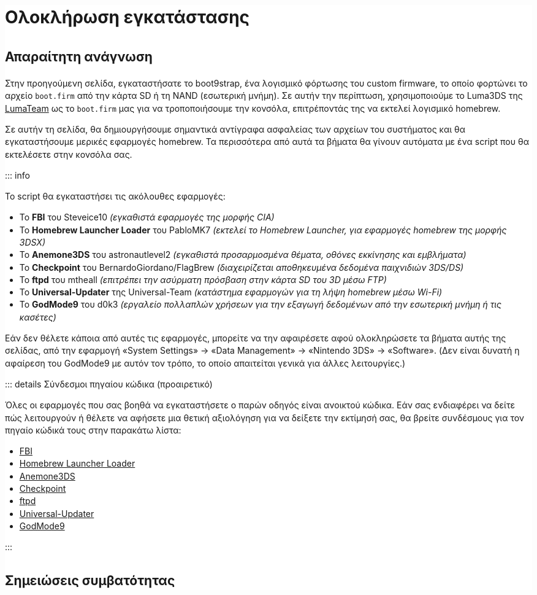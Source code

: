 # Ολοκλήρωση εγκατάστασης

## Απαραίτητη ανάγνωση

Στην προηγούμενη σελίδα, εγκαταστήσατε το boot9strap, ένα λογισμικό φόρτωσης του custom firmware, το οποίο φορτώνει το αρχείο `boot.firm` από την κάρτα SD ή τη NAND (εσωτερική μνήμη). Σε αυτήν την περίπτωση, χρησιμοποιούμε το Luma3DS της [LumaTeam](https://github.com/LumaTeam/) ως το `boot.firm` μας για να τροποποιήσουμε την κονσόλα, επιτρέποντάς της να εκτελεί λογισμικό homebrew.

Σε αυτήν τη σελίδα, θα δημιουργήσουμε σημαντικά αντίγραφα ασφαλείας των αρχείων του συστήματος και θα εγκαταστήσουμε μερικές εφαρμογές homebrew. Τα περισσότερα από αυτά τα βήματα θα γίνουν αυτόματα με ένα script που θα εκτελέσετε στην κονσόλα σας.

::: info

Το script θα εγκαταστήσει τις ακόλουθες εφαρμογές:

- Το **FBI** του Steveice10 _(εγκαθιστά εφαρμογές της μορφής CIA)_
- Το **Homebrew Launcher Loader** του PabloMK7 _(εκτελεί το Homebrew Launcher, για εφαρμογές homebrew της μορφής 3DSX)_
- Το **Anemone3DS** του astronautlevel2 _(εγκαθιστά προσαρμοσμένα θέματα, οθόνες εκκίνησης και εμβλήματα)_
- Το **Checkpoint** του BernardoGiordano/FlagBrew _(διαχειρίζεται αποθηκευμένα δεδομένα παιχνιδιών 3DS/DS)_
- Το **ftpd** του mtheall _(επιτρέπει την ασύρματη πρόσβαση στην κάρτα SD του 3D μέσω FTP)_
- Το **Universal-Updater** της Universal-Team _(κατάστημα εφαρμογών για τη λήψη homebrew μέσω Wi-Fi)_
- Το **GodMode9** του d0k3 _(εργαλείο πολλαπλών χρήσεων για την εξαγωγή δεδομένων από την εσωτερική μνήμη ή τις κασέτες)_

Εάν δεν θέλετε κάποια από αυτές τις εφαρμογές, μπορείτε να την αφαιρέσετε αφού ολοκληρώσετε τα βήματα αυτής της σελίδας, από την εφαρμογή «System Settings» -> «Data Management» -> «Nintendo 3DS» -> «Software». (Δεν είναι δυνατή η αφαίρεση του GodMode9 με αυτόν τον τρόπο, το οποίο απαιτείται γενικά για άλλες λειτουργίες.)

::: details Σύνδεσμοι πηγαίου κώδικα (προαιρετικό)

Όλες οι εφαρμογές που σας βοηθά να εγκαταστήσετε ο παρών οδηγός είναι ανοικτού κώδικα. Εάν σας ενδιαφέρει να δείτε πώς λειτουργούν ή θέλετε να αφήσετε μια θετική αξιολόγηση για να δείξετε την εκτίμησή σας, θα βρείτε συνδέσμους για τον πηγαίο κώδικά τους στην παρακάτω λίστα:

- [FBI](https://github.com/lifehackerhansol/FBI)
- [Homebrew Launcher Loader](https://github.com/PabloMK7/homebrew_launcher_dummy)
- [Anemone3DS](https://github.com/astronautlevel2/Anemone3DS)
- [Checkpoint](https://github.com/bernardogiordano/checkpoint/releases)
- [ftpd](https://github.com/mtheall/ftpd)
- [Universal-Updater](https://github.com/Universal-Team/Universal-Updater/)
- [GodMode9](https://github.com/d0k3/GodMode9)

:::

## Σημειώσεις συμβατότητας
